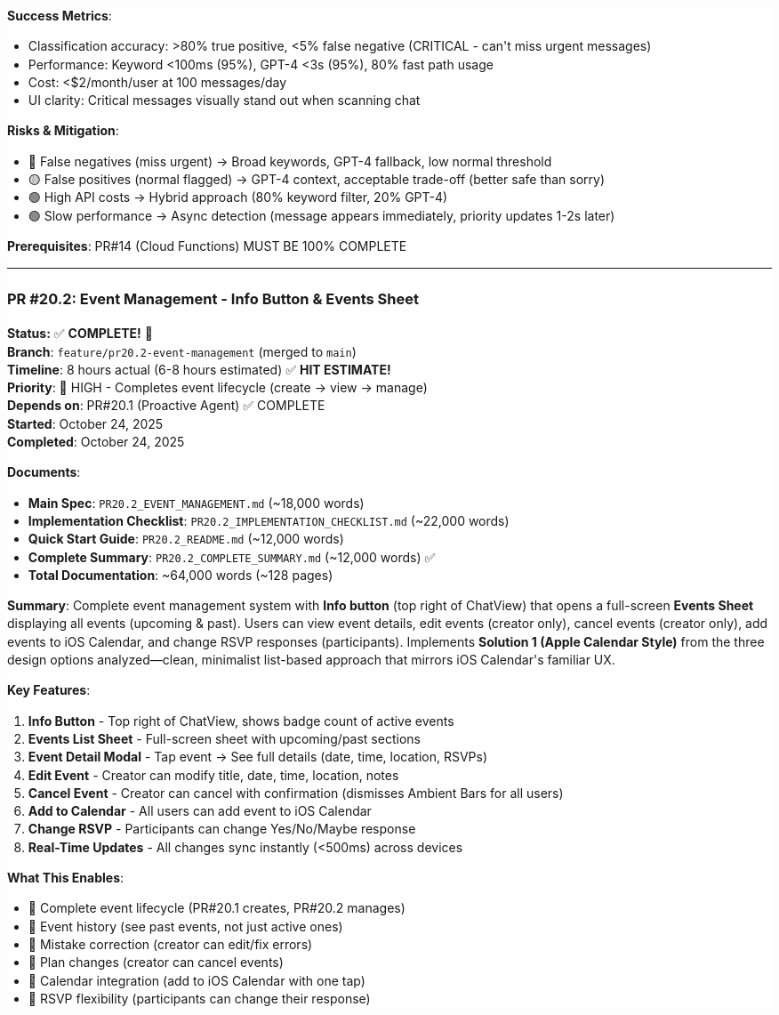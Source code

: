 **Success Metrics**:
- Classification accuracy: >80% true positive, <5% false negative (CRITICAL - can't miss urgent messages)
- Performance: Keyword <100ms (95%), GPT-4 <3s (95%), 80% fast path usage
- Cost: <$2/month/user at 100 messages/day
- UI clarity: Critical messages visually stand out when scanning chat

**Risks & Mitigation**:
- 🔴 False negatives (miss urgent) → Broad keywords, GPT-4 fallback, low normal threshold
- 🟡 False positives (normal flagged) → GPT-4 context, acceptable trade-off (better safe than sorry)
- 🟢 High API costs → Hybrid approach (80% keyword filter, 20% GPT-4)
- 🟢 Slow performance → Async detection (message appears immediately, priority updates 1-2s later)

**Prerequisites**: PR#14 (Cloud Functions) MUST BE 100% COMPLETE

---

### PR #20.2: Event Management - Info Button & Events Sheet
**Status:** ✅ **COMPLETE!** 🎉  
**Branch**: `feature/pr20.2-event-management` (merged to `main`)  
**Timeline**: 8 hours actual (6-8 hours estimated) ✅ **HIT ESTIMATE!**  
**Priority**: 🔵 HIGH - Completes event lifecycle (create → view → manage)  
**Depends on**: PR#20.1 (Proactive Agent) ✅ COMPLETE  
**Started**: October 24, 2025  
**Completed**: October 24, 2025

**Documents**:
- **Main Spec**: `PR20.2_EVENT_MANAGEMENT.md` (~18,000 words)
- **Implementation Checklist**: `PR20.2_IMPLEMENTATION_CHECKLIST.md` (~22,000 words)
- **Quick Start Guide**: `PR20.2_README.md` (~12,000 words)
- **Complete Summary**: `PR20.2_COMPLETE_SUMMARY.md` (~12,000 words) ✅
- **Total Documentation**: ~64,000 words (~128 pages)

**Summary**: Complete event management system with **Info button** (top right of ChatView) that opens a full-screen **Events Sheet** displaying all events (upcoming & past). Users can view event details, edit events (creator only), cancel events (creator only), add events to iOS Calendar, and change RSVP responses (participants). Implements **Solution 1 (Apple Calendar Style)** from the three design options analyzed—clean, minimalist list-based approach that mirrors iOS Calendar's familiar UX.

**Key Features**:
1. **Info Button** - Top right of ChatView, shows badge count of active events
2. **Events List Sheet** - Full-screen sheet with upcoming/past sections
3. **Event Detail Modal** - Tap event → See full details (date, time, location, RSVPs)
4. **Edit Event** - Creator can modify title, date, time, location, notes
5. **Cancel Event** - Creator can cancel with confirmation (dismisses Ambient Bars for all users)
6. **Add to Calendar** - All users can add event to iOS Calendar
7. **Change RSVP** - Participants can change Yes/No/Maybe response
8. **Real-Time Updates** - All changes sync instantly (<500ms) across devices

**What This Enables**:
- 🎯 Complete event lifecycle (PR#20.1 creates, PR#20.2 manages)
- 🎯 Event history (see past events, not just active ones)
- 🎯 Mistake correction (creator can edit/fix errors)
- 🎯 Plan changes (creator can cancel events)
- 🎯 Calendar integration (add to iOS Calendar with one tap)
- 🎯 RSVP flexibility (participants can change their response)
